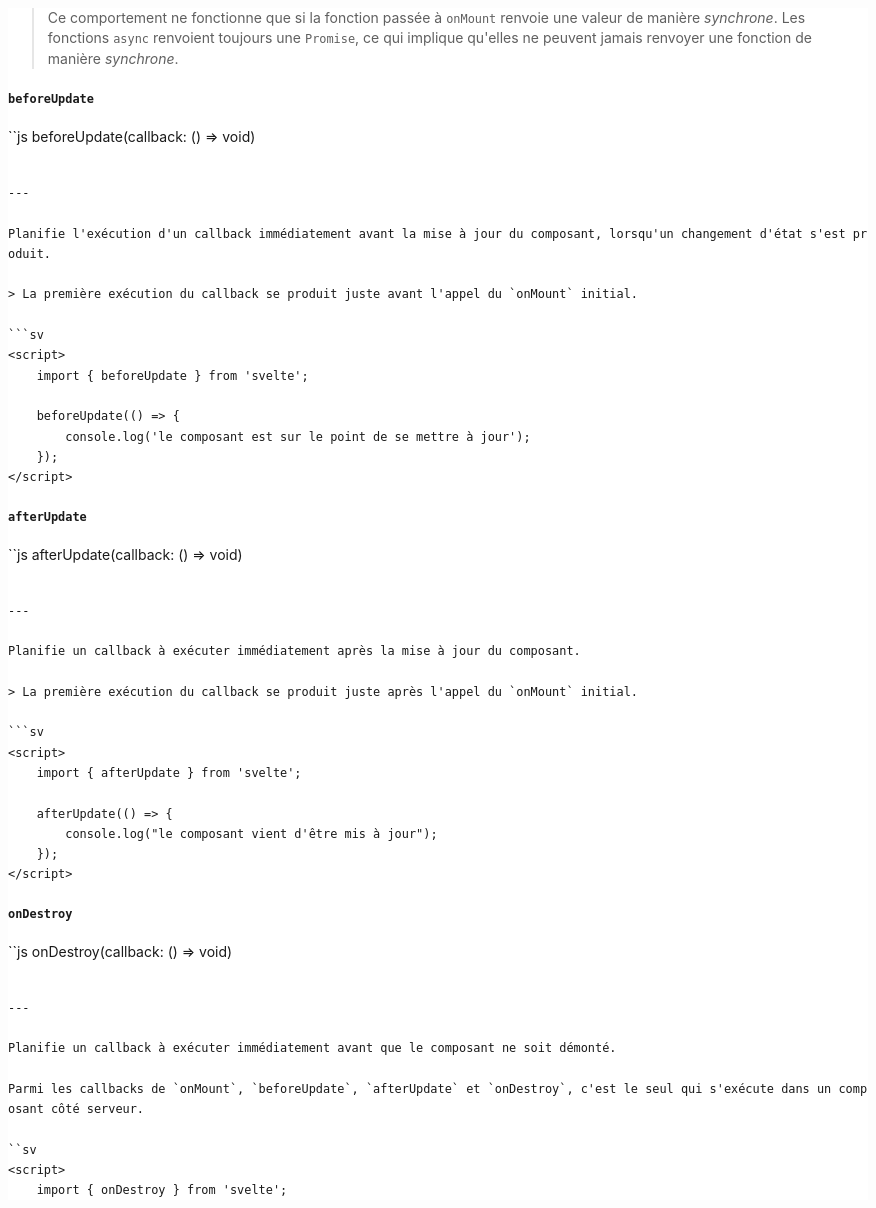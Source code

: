 > Ce comportement ne fonctionne que si la fonction passée à `onMount` renvoie une valeur de manière *synchrone*. Les fonctions `async` renvoient toujours une `Promise`, ce qui implique qu'elles ne peuvent jamais renvoyer une fonction de manière *synchrone*.

#### `beforeUpdate`

``js
beforeUpdate(callback: () => void)
```

---

Planifie l'exécution d'un callback immédiatement avant la mise à jour du composant, lorsqu'un changement d'état s'est produit.

> La première exécution du callback se produit juste avant l'appel du `onMount` initial.

```sv
<script>
	import { beforeUpdate } from 'svelte';

	beforeUpdate(() => {
		console.log('le composant est sur le point de se mettre à jour');
	});
</script>
```

#### `afterUpdate`

``js
afterUpdate(callback: () => void)
```

---

Planifie un callback à exécuter immédiatement après la mise à jour du composant.

> La première exécution du callback se produit juste après l'appel du `onMount` initial.

```sv
<script>
	import { afterUpdate } from 'svelte';

	afterUpdate(() => {
		console.log("le composant vient d'être mis à jour");
	});
</script>
```

#### `onDestroy`

``js
onDestroy(callback: () => void)
```

---

Planifie un callback à exécuter immédiatement avant que le composant ne soit démonté.

Parmi les callbacks de `onMount`, `beforeUpdate`, `afterUpdate` et `onDestroy`, c'est le seul qui s'exécute dans un composant côté serveur.

``sv
<script>
	import { onDestroy } from 'svelte';

```
